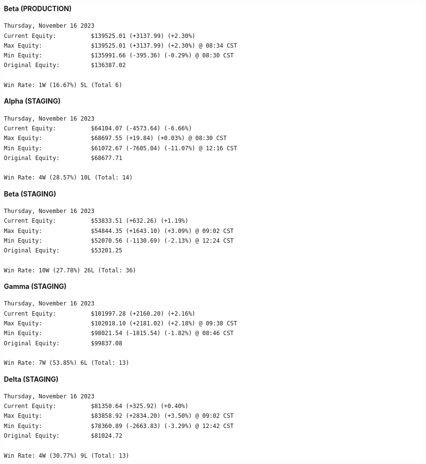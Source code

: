 **Beta (PRODUCTION)**
```
Thursday, November 16 2023
Current Equity:          $139525.01 (+3137.99) (+2.30%)
Max Equity:              $139525.01 (+3137.99) (+2.30%) @ 08:34 CST
Min Equity:              $135991.66 (-395.36) (-0.29%) @ 08:30 CST
Original Equity:         $136387.02

Win Rate: 1W (16.67%) 5L (Total 6)
```

**Alpha (STAGING)**
```
Thursday, November 16 2023
Current Equity:          $64104.07 (-4573.64) (-6.66%)
Max Equity:              $68697.55 (+19.84) (+0.03%) @ 08:30 CST
Min Equity:              $61072.67 (-7605.04) (-11.07%) @ 12:16 CST
Original Equity:         $68677.71

Win Rate: 4W (28.57%) 10L (Total: 14)
```

**Beta (STAGING)**
```
Thursday, November 16 2023
Current Equity:          $53833.51 (+632.26) (+1.19%)
Max Equity:              $54844.35 (+1643.10) (+3.09%) @ 09:02 CST
Min Equity:              $52070.56 (-1130.69) (-2.13%) @ 12:24 CST
Original Equity:         $53201.25

Win Rate: 10W (27.78%) 26L (Total: 36)
```

**Gamma (STAGING)**
```
Thursday, November 16 2023
Current Equity:          $101997.28 (+2160.20) (+2.16%)
Max Equity:              $102018.10 (+2181.02) (+2.18%) @ 09:38 CST
Min Equity:              $98021.54 (-1815.54) (-1.82%) @ 08:46 CST
Original Equity:         $99837.08

Win Rate: 7W (53.85%) 6L (Total: 13)
```

**Delta (STAGING)**
```
Thursday, November 16 2023
Current Equity:          $81350.64 (+325.92) (+0.40%)
Max Equity:              $83858.92 (+2834.20) (+3.50%) @ 09:02 CST
Min Equity:              $78360.89 (-2663.83) (-3.29%) @ 12:42 CST
Original Equity:         $81024.72

Win Rate: 4W (30.77%) 9L (Total: 13)
```

